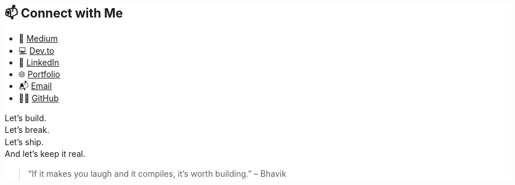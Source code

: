 ## 📫 Connect with Me

- 📝 [Medium](https://medium.com/@gevariyabhavik20)  
- 💻 [Dev.to](https://dev.to/bhavik786)  
- 💼 [LinkedIn](https://www.linkedin.com/in/bhavikgevariya)  
- 🌐 [Portfolio](https://bhavik-gevariya.netlify.app)  
- 📬 [Email](mailto:bhavikgevariya1@gmail.com)  
- 👨‍💻 [GitHub](https://github.com/bhavik786)

  
Let’s build.  
Let’s break.  
Let’s ship.  
And let’s keep it real.

> “If it makes you laugh and it compiles, it’s worth building.” – Bhavik


